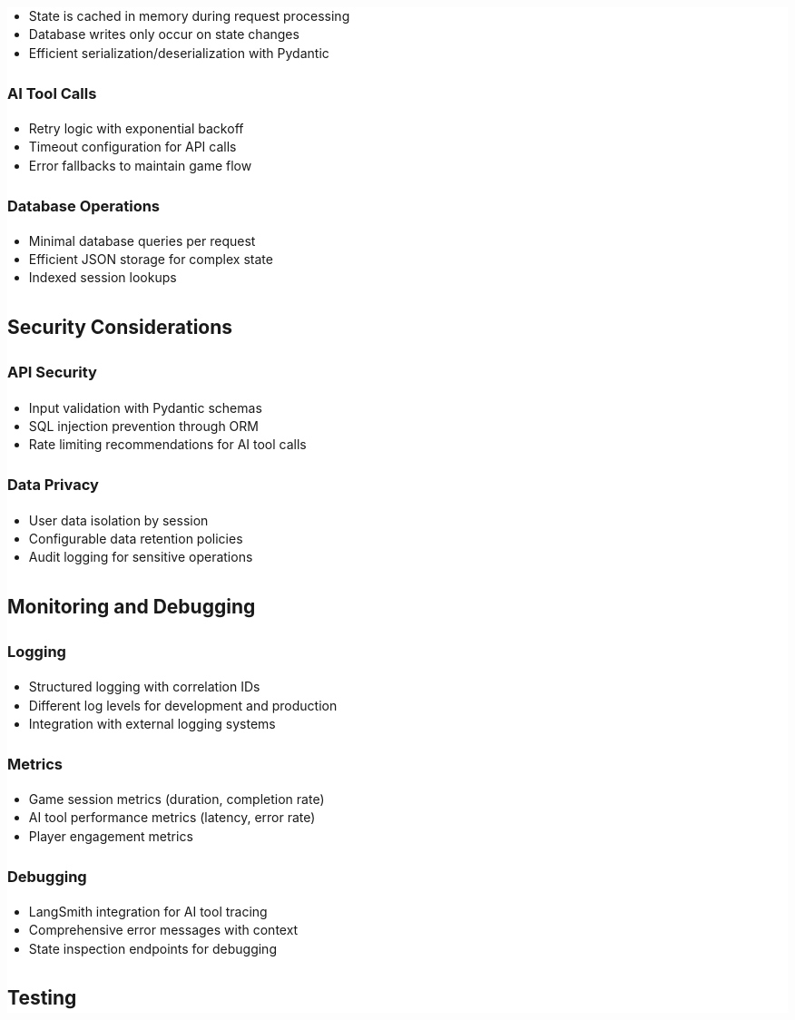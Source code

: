 - State is cached in memory during request processing
- Database writes only occur on state changes
- Efficient serialization/deserialization with Pydantic

### AI Tool Calls

- Retry logic with exponential backoff
- Timeout configuration for API calls
- Error fallbacks to maintain game flow

### Database Operations

- Minimal database queries per request
- Efficient JSON storage for complex state
- Indexed session lookups

## Security Considerations

### API Security

- Input validation with Pydantic schemas
- SQL injection prevention through ORM
- Rate limiting recommendations for AI tool calls

### Data Privacy

- User data isolation by session
- Configurable data retention policies
- Audit logging for sensitive operations

## Monitoring and Debugging

### Logging

- Structured logging with correlation IDs
- Different log levels for development and production
- Integration with external logging systems

### Metrics

- Game session metrics (duration, completion rate)
- AI tool performance metrics (latency, error rate)
- Player engagement metrics

### Debugging

- LangSmith integration for AI tool tracing
- Comprehensive error messages with context
- State inspection endpoints for debugging

## Testing
